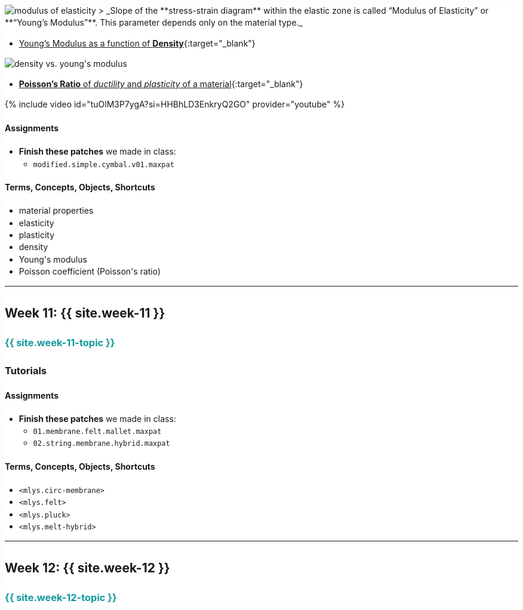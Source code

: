 <img src="/MHL-Physical-Modeling/assets/images/youngs_ modulus-01-01.png" width="100%" alt="modulus of elasticity">     
> _Slope of the **stress-strain diagram** within the elastic zone is called “Modulus of Elasticity” or **“Young’s Modulus”**. This parameter depends only on the material type._   
   
* [Young’s Modulus as a function of **Density**](https://www.quora.com/What-will-be-Youngs-modulus-if-the-density-of-a-material-increases-whether-it-will-decrease-increase-or-remain-constant){:target="_blank"}     
  
<img src="/MHL-Physical-Modeling/assets/images/youngs.modulus.v01.jpg" width="100%" alt="density vs. young's modulus">   
   
* [**Poisson’s Ratio** of _ductility_ and _plasticity_ of a material](https://youtu.be/tuOlM3P7ygA?si=HHBhLD3EnkryQ2GO){:target="_blank"}      
    
{% include video id="tuOlM3P7ygA?si=HHBhLD3EnkryQ2GO" provider="youtube" %}    
    
#### Assignments  
* **Finish these patches** we made in class:   
  - `modified.simple.cymbal.v01.maxpat`    

#### Terms, Concepts, Objects, Shortcuts  
* material properties  
* elasticity  
* plasticity  
* density   
* Young's modulus   
* Poisson coefficient (Poisson's ratio)    
   
* * *

## Week 11: {{ site.week-11 }}  
### <span style="color: #10999e;">{{ site.week-11-topic }}</span>    

### Tutorials 

#### Assignments  
* **Finish these patches** we made in class:   
  - `01.membrane.felt.mallet.maxpat`    
  - `02.string.membrane.hybrid.maxpat`    
    
#### Terms, Concepts, Objects, Shortcuts  
* `<mlys.circ-membrane>`   
* `<mlys.felt>`   
* `<mlys.pluck>`   
* `<mlys.melt-hybrid>`   

* * *

## Week 12: {{ site.week-12 }}   
### <span style="color: #10999e;">{{ site.week-12-topic }}</span>    
